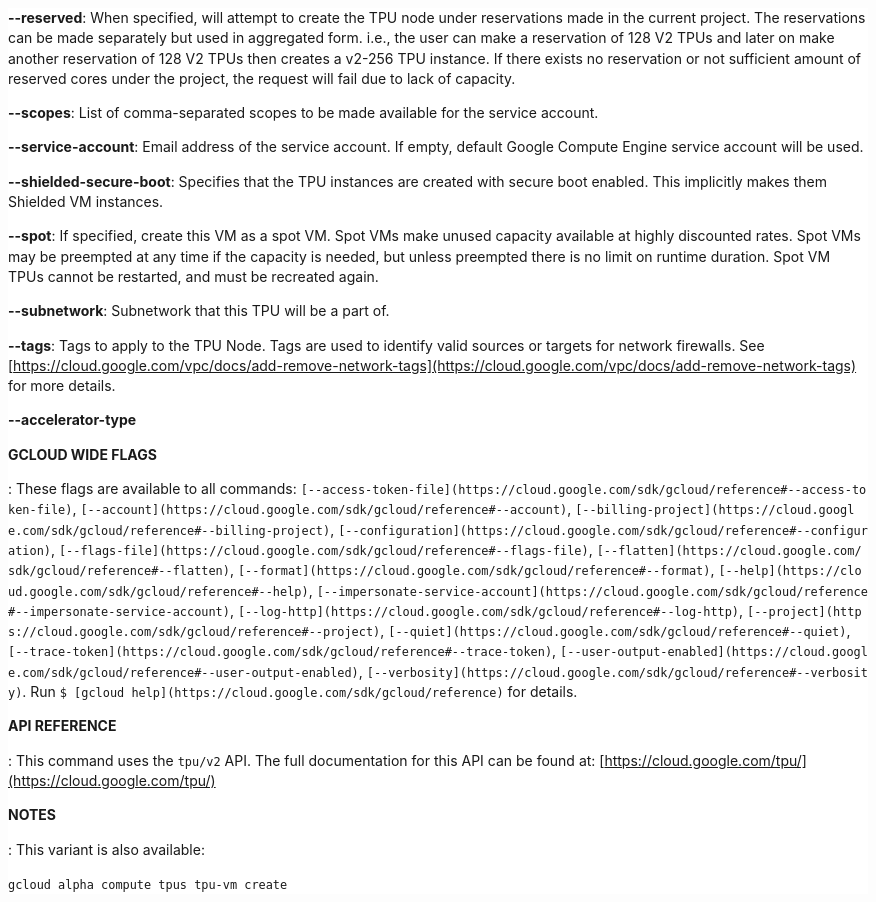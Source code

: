 **--reserved**:
When specified, will attempt to create the TPU node under reservations made in
the current project. The reservations can be made separately but used in
aggregated form. i.e., the user can make a reservation of 128 V2 TPUs and later
on make another reservation of 128 V2 TPUs then creates a v2-256 TPU instance.
If there exists no reservation or not sufficient amount of reserved cores under
the project, the request will fail due to lack of capacity.

**--scopes**:
List of comma-separated scopes to be made available for the service account.

**--service-account**:
Email address of the service account. If empty, default Google Compute Engine
service account will be used.

**--shielded-secure-boot**:
Specifies that the TPU instances are created with secure boot enabled. This
implicitly makes them Shielded VM instances.

**--spot**:
If specified, create this VM as a spot VM. Spot VMs make unused capacity
available at highly discounted rates. Spot VMs may be preempted at any time if
the capacity is needed, but unless preempted there is no limit on runtime
duration. Spot VM TPUs cannot be restarted, and must be recreated again.

**--subnetwork**:
Subnetwork that this TPU will be a part of.

**--tags**:
Tags to apply to the TPU Node. Tags are used to identify valid sources or
targets for network firewalls. See [https://cloud.google.com/vpc/docs/add-remove-network-tags](https://cloud.google.com/vpc/docs/add-remove-network-tags)
for more details.

**--accelerator-type**

**GCLOUD WIDE FLAGS**

: These flags are available to all commands: `[--access-token-file](https://cloud.google.com/sdk/gcloud/reference#--access-token-file)`,
`[--account](https://cloud.google.com/sdk/gcloud/reference#--account)`, `[--billing-project](https://cloud.google.com/sdk/gcloud/reference#--billing-project)`,
`[--configuration](https://cloud.google.com/sdk/gcloud/reference#--configuration)`,
`[--flags-file](https://cloud.google.com/sdk/gcloud/reference#--flags-file)`,
`[--flatten](https://cloud.google.com/sdk/gcloud/reference#--flatten)`, `[--format](https://cloud.google.com/sdk/gcloud/reference#--format)`, `[--help](https://cloud.google.com/sdk/gcloud/reference#--help)`, `[--impersonate-service-account](https://cloud.google.com/sdk/gcloud/reference#--impersonate-service-account)`,
`[--log-http](https://cloud.google.com/sdk/gcloud/reference#--log-http)`,
`[--project](https://cloud.google.com/sdk/gcloud/reference#--project)`, `[--quiet](https://cloud.google.com/sdk/gcloud/reference#--quiet)`, `[--trace-token](https://cloud.google.com/sdk/gcloud/reference#--trace-token)`, `[--user-output-enabled](https://cloud.google.com/sdk/gcloud/reference#--user-output-enabled)`,
`[--verbosity](https://cloud.google.com/sdk/gcloud/reference#--verbosity)`.
Run `$ [gcloud help](https://cloud.google.com/sdk/gcloud/reference)` for details.

**API REFERENCE**

: This command uses the `tpu/v2` API. The full documentation for this
API can be found at: [https://cloud.google.com/tpu/](https://cloud.google.com/tpu/)

**NOTES**

: This variant is also available:

```
gcloud alpha compute tpus tpu-vm create
```